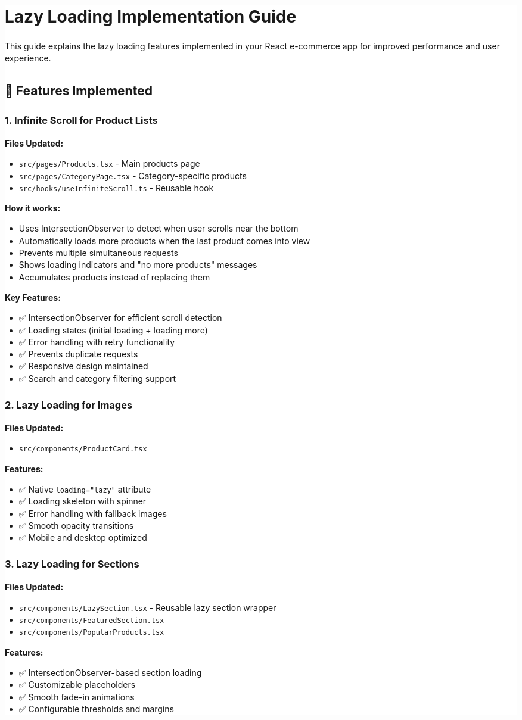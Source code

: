 # Lazy Loading Implementation Guide

This guide explains the lazy loading features implemented in your React e-commerce app for improved performance and user experience.

## 🚀 Features Implemented

### 1. Infinite Scroll for Product Lists

**Files Updated:**
- `src/pages/Products.tsx` - Main products page
- `src/pages/CategoryPage.tsx` - Category-specific products
- `src/hooks/useInfiniteScroll.ts` - Reusable hook

**How it works:**
- Uses IntersectionObserver to detect when user scrolls near the bottom
- Automatically loads more products when the last product comes into view
- Prevents multiple simultaneous requests
- Shows loading indicators and "no more products" messages
- Accumulates products instead of replacing them

**Key Features:**
- ✅ IntersectionObserver for efficient scroll detection
- ✅ Loading states (initial loading + loading more)
- ✅ Error handling with retry functionality
- ✅ Prevents duplicate requests
- ✅ Responsive design maintained
- ✅ Search and category filtering support

### 2. Lazy Loading for Images

**Files Updated:**
- `src/components/ProductCard.tsx`

**Features:**
- ✅ Native `loading="lazy"` attribute
- ✅ Loading skeleton with spinner
- ✅ Error handling with fallback images
- ✅ Smooth opacity transitions
- ✅ Mobile and desktop optimized

### 3. Lazy Loading for Sections

**Files Updated:**
- `src/components/LazySection.tsx` - Reusable lazy section wrapper
- `src/components/FeaturedSection.tsx`
- `src/components/PopularProducts.tsx`

**Features:**
- ✅ IntersectionObserver-based section loading
- ✅ Customizable placeholders
- ✅ Smooth fade-in animations
- ✅ Configurable thresholds and margins
